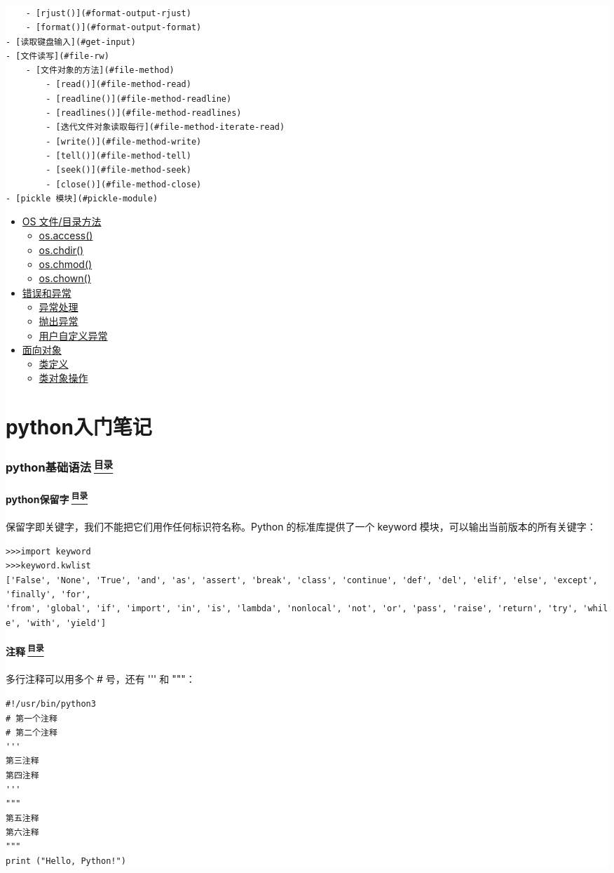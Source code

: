 		- [rjust()](#format-output-rjust)
		- [format()](#format-output-format)
	- [读取键盘输入](#get-input)
	- [文件读写](#file-rw)
		- [文件对象的方法](#file-method)
			- [read()](#file-method-read)
			- [readline()](#file-method-readline)
			- [readlines()](#file-method-readlines)
			- [迭代文件对象读取每行](#file-method-iterate-read)
			- [write()](#file-method-write)
			- [tell()](#file-method-tell)
			- [seek()](#file-method-seek)
			- [close()](#file-method-close)
	- [pickle 模块](#pickle-module)
- [OS 文件/目录方法](#os-file-path-method)
	- [os.access()](#os-access)
	- [os.chdir()](#os-chdir)
	- [os.chmod()](#os-chmod)
	- [os.chown()](#os-chown)
- [错误和异常](#error)
	- [异常处理](#deal-with-error)
	- [抛出异常](#raise-error)
	- [用户自定义异常](#customized-error)
- [面向对象](#object-oriented)
	- [类定义](#object-define)
	- [类对象操作](#object-operate)




<h1 name="title">python入门笔记</h1>

<a name="basic-grammer"><h3>python基础语法 [<sup>目录</sup>](#content)</h3></a>

<a name="basic-reserved-word"><h4>python保留字 [<sup>目录</sup>](#content)</h4></a>

保留字即关键字，我们不能把它们用作任何标识符名称。Python 的标准库提供了一个 keyword 模块，可以输出当前版本的所有关键字： 

```
>>>import keyword
>>>keyword.kwlist
['False', 'None', 'True', 'and', 'as', 'assert', 'break', 'class', 'continue', 'def', 'del', 'elif', 'else', 'except', 'finally', 'for', 
'from', 'global', 'if', 'import', 'in', 'is', 'lambda', 'nonlocal', 'not', 'or', 'pass', 'raise', 'return', 'try', 'while', 'with', 'yield']
```

<a name="basic-annotation"><h4>注释 [<sup>目录</sup>](#content)</h4></a>

多行注释可以用多个 # 号，还有 ''' 和 """：

```
#!/usr/bin/python3
# 第一个注释
# 第二个注释
'''
第三注释
第四注释
'''
"""
第五注释
第六注释
"""
print ("Hello, Python!") 
```
